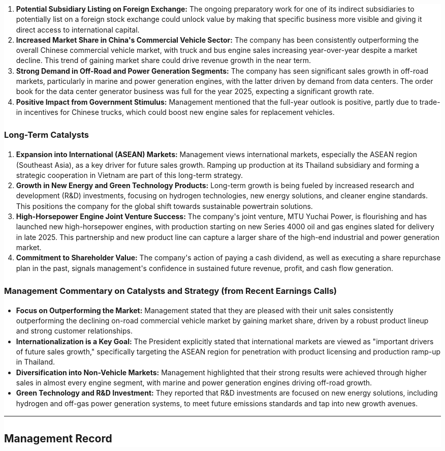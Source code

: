 1.  **Potential Subsidiary Listing on Foreign Exchange:** The ongoing preparatory work for one of its indirect subsidiaries to potentially list on a foreign stock exchange could unlock value by making that specific business more visible and giving it direct access to international capital.
2.  **Increased Market Share in China's Commercial Vehicle Sector:** The company has been consistently outperforming the overall Chinese commercial vehicle market, with truck and bus engine sales increasing year-over-year despite a market decline. This trend of gaining market share could drive revenue growth in the near term.
3.  **Strong Demand in Off-Road and Power Generation Segments:** The company has seen significant sales growth in off-road markets, particularly in marine and power generation engines, with the latter driven by demand from data centers. The order book for the data center generator business was full for the year 2025, expecting a significant growth rate.
4.  **Positive Impact from Government Stimulus:** Management mentioned that the full-year outlook is positive, partly due to trade-in incentives for Chinese trucks, which could boost new engine sales for replacement vehicles.

### Long-Term Catalysts

1.  **Expansion into International (ASEAN) Markets:** Management views international markets, especially the ASEAN region (Southeast Asia), as a key driver for future sales growth. Ramping up production at its Thailand subsidiary and forming a strategic cooperation in Vietnam are part of this long-term strategy.
2.  **Growth in New Energy and Green Technology Products:** Long-term growth is being fueled by increased research and development (R&D) investments, focusing on hydrogen technologies, new energy solutions, and cleaner engine standards. This positions the company for the global shift towards sustainable powertrain solutions.
3.  **High-Horsepower Engine Joint Venture Success:** The company's joint venture, MTU Yuchai Power, is flourishing and has launched new high-horsepower engines, with production starting on new Series 4000 oil and gas engines slated for delivery in late 2025. This partnership and new product line can capture a larger share of the high-end industrial and power generation market.
4.  **Commitment to Shareholder Value:** The company's action of paying a cash dividend, as well as executing a share repurchase plan in the past, signals management's confidence in sustained future revenue, profit, and cash flow generation.

### Management Commentary on Catalysts and Strategy (from Recent Earnings Calls)

*   **Focus on Outperforming the Market:** Management stated that they are pleased with their unit sales consistently outperforming the declining on-road commercial vehicle market by gaining market share, driven by a robust product lineup and strong customer relationships.
*   **Internationalization is a Key Goal:** The President explicitly stated that international markets are viewed as "important drivers of future sales growth," specifically targeting the ASEAN region for penetration with product licensing and production ramp-up in Thailand.
*   **Diversification into Non-Vehicle Markets:** Management highlighted that their strong results were achieved through higher sales in almost every engine segment, with marine and power generation engines driving off-road growth.
*   **Green Technology and R&D Investment:** They reported that R&D investments are focused on new energy solutions, including hydrogen and off-gas power generation systems, to meet future emissions standards and tap into new growth avenues.

---

## Management Record
